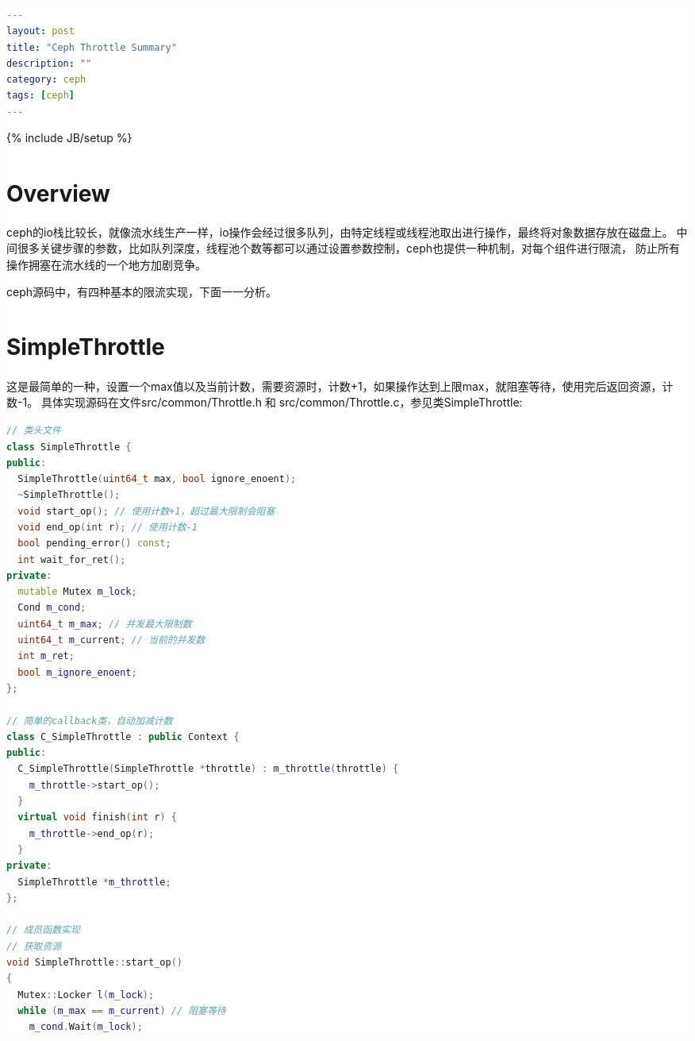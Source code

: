 ```yaml
---
layout: post
title: "Ceph Throttle Summary"
description: ""
category: ceph
tags: [ceph]
---
```

{% include JB/setup %}

# Overview

ceph的io栈比较长，就像流水线生产一样，io操作会经过很多队列，由特定线程或线程池取出进行操作，最终将对象数据存放在磁盘上。
中间很多关键步骤的参数，比如队列深度，线程池个数等都可以通过设置参数控制，ceph也提供一种机制，对每个组件进行限流，
防止所有操作拥塞在流水线的一个地方加剧竞争。

ceph源码中，有四种基本的限流实现，下面一一分析。

# SimpleThrottle

这是最简单的一种，设置一个max值以及当前计数，需要资源时，计数+1，如果操作达到上限max，就阻塞等待，使用完后返回资源，计数-1。
具体实现源码在文件src/common/Throttle.h 和 src/common/Throttle.c，参见类SimpleThrottle:

```cpp
// 类头文件
class SimpleThrottle {
public:
  SimpleThrottle(uint64_t max, bool ignore_enoent);
  ~SimpleThrottle();
  void start_op(); // 使用计数+1，超过最大限制会阻塞
  void end_op(int r); // 使用计数-1
  bool pending_error() const;
  int wait_for_ret();
private:
  mutable Mutex m_lock;
  Cond m_cond;
  uint64_t m_max; // 并发最大限制数
  uint64_t m_current; // 当前的并发数
  int m_ret;
  bool m_ignore_enoent;
};

// 简单的callback类，自动加减计数
class C_SimpleThrottle : public Context {
public:
  C_SimpleThrottle(SimpleThrottle *throttle) : m_throttle(throttle) {
    m_throttle->start_op();
  }
  virtual void finish(int r) {
    m_throttle->end_op(r);
  }
private:
  SimpleThrottle *m_throttle;
};

// 成员函数实现
// 获取资源
void SimpleThrottle::start_op()
{
  Mutex::Locker l(m_lock);
  while (m_max == m_current) // 阻塞等待
    m_cond.Wait(m_lock);
```